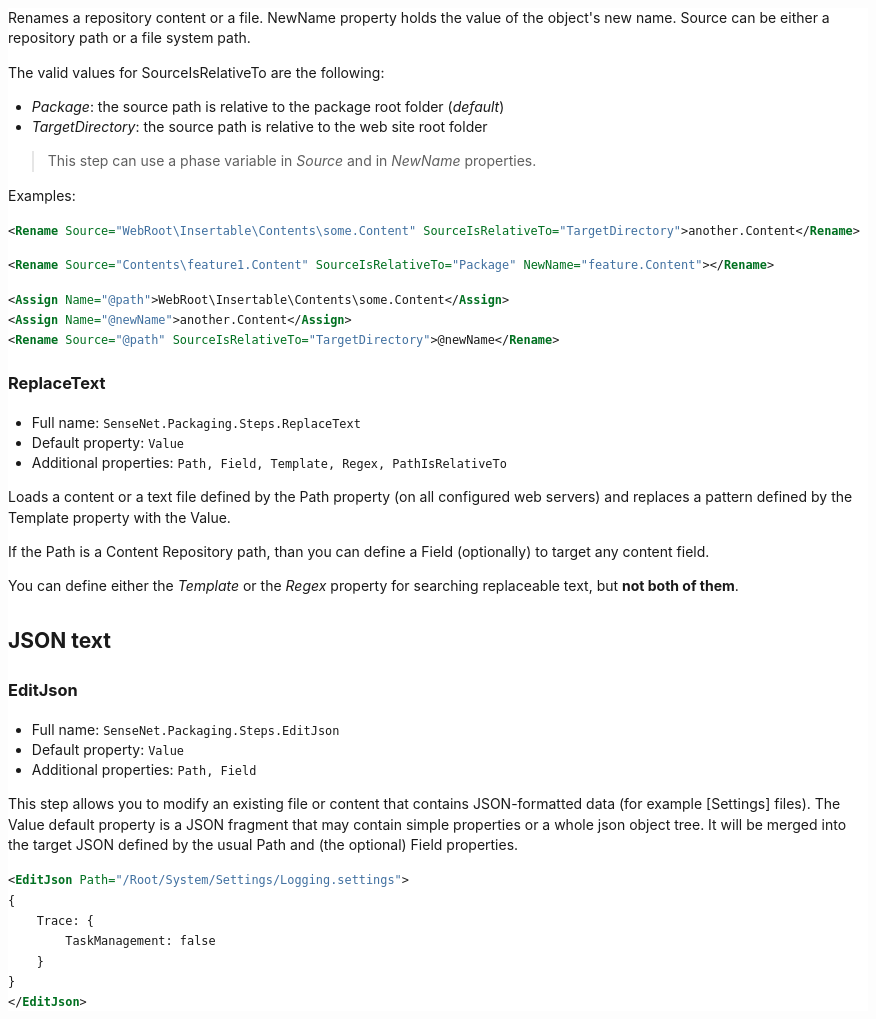 Renames a repository content or a file. NewName property holds the value of the object's new name. Source can be either a repository path or a file system path.

The valid values for SourceIsRelativeTo are the following:
-   *Package*: the source path is relative to the package root folder (*default*)
-   *TargetDirectory*: the source path is relative to the web site root folder

>This step can use a phase variable in *Source* and in *NewName* properties.

Examples:
``` xml
<Rename Source="WebRoot\Insertable\Contents\some.Content" SourceIsRelativeTo="TargetDirectory">another.Content</Rename>
```
``` xml
<Rename Source="Contents\feature1.Content" SourceIsRelativeTo="Package" NewName="feature.Content"></Rename>
```
``` xml
<Assign Name="@path">WebRoot\Insertable\Contents\some.Content</Assign>
<Assign Name="@newName">another.Content</Assign>
<Rename Source="@path" SourceIsRelativeTo="TargetDirectory">@newName</Rename>
```

### ReplaceText
- Full name: `SenseNet.Packaging.Steps.ReplaceText`
- Default property: `Value`
- Additional properties: `Path, Field, Template, Regex, PathIsRelativeTo` 

Loads a content or a text file defined by the Path property (on all configured web servers) and replaces a pattern defined by the Template property with the Value.

If the Path is a Content Repository path, than you can define a Field (optionally) to target any content field.

You can define either the *Template* or the *Regex* property for searching replaceable text, but **not both of them**.

## JSON text
### EditJson
- Full name: `SenseNet.Packaging.Steps.EditJson`
- Default property: `Value`
- Additional properties: `Path, Field`

This step allows you to modify an existing file or content that contains JSON-formatted data (for example [Settings] files). The Value default property is a JSON fragment that may contain simple properties or a whole json object tree. It will be merged into the target JSON defined by the usual Path and (the optional) Field properties.
``` xml
<EditJson Path="/Root/System/Settings/Logging.settings">
{ 
    Trace: {
        TaskManagement: false
    }
}
</EditJson>
```
